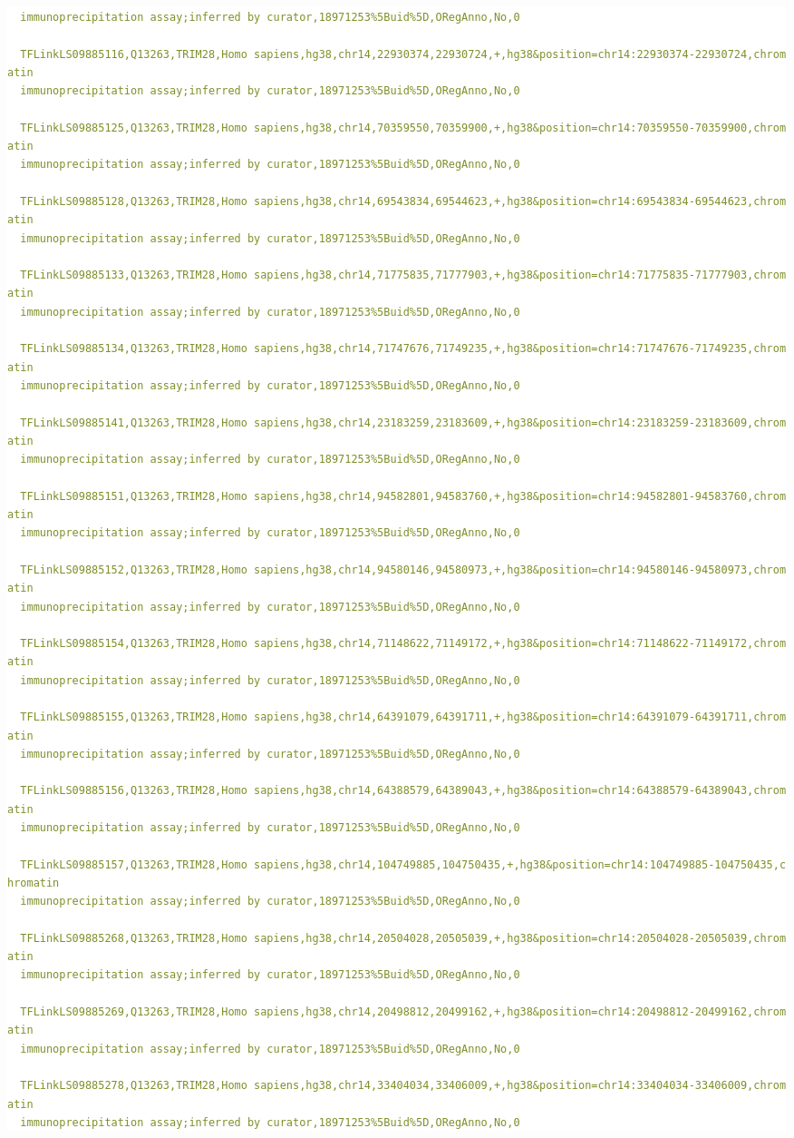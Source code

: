 ```yaml
  immunoprecipitation assay;inferred by curator,18971253%5Buid%5D,ORegAnno,No,0

  TFLinkLS09885116,Q13263,TRIM28,Homo sapiens,hg38,chr14,22930374,22930724,+,hg38&position=chr14:22930374-22930724,chromatin
  immunoprecipitation assay;inferred by curator,18971253%5Buid%5D,ORegAnno,No,0

  TFLinkLS09885125,Q13263,TRIM28,Homo sapiens,hg38,chr14,70359550,70359900,+,hg38&position=chr14:70359550-70359900,chromatin
  immunoprecipitation assay;inferred by curator,18971253%5Buid%5D,ORegAnno,No,0

  TFLinkLS09885128,Q13263,TRIM28,Homo sapiens,hg38,chr14,69543834,69544623,+,hg38&position=chr14:69543834-69544623,chromatin
  immunoprecipitation assay;inferred by curator,18971253%5Buid%5D,ORegAnno,No,0

  TFLinkLS09885133,Q13263,TRIM28,Homo sapiens,hg38,chr14,71775835,71777903,+,hg38&position=chr14:71775835-71777903,chromatin
  immunoprecipitation assay;inferred by curator,18971253%5Buid%5D,ORegAnno,No,0

  TFLinkLS09885134,Q13263,TRIM28,Homo sapiens,hg38,chr14,71747676,71749235,+,hg38&position=chr14:71747676-71749235,chromatin
  immunoprecipitation assay;inferred by curator,18971253%5Buid%5D,ORegAnno,No,0

  TFLinkLS09885141,Q13263,TRIM28,Homo sapiens,hg38,chr14,23183259,23183609,+,hg38&position=chr14:23183259-23183609,chromatin
  immunoprecipitation assay;inferred by curator,18971253%5Buid%5D,ORegAnno,No,0

  TFLinkLS09885151,Q13263,TRIM28,Homo sapiens,hg38,chr14,94582801,94583760,+,hg38&position=chr14:94582801-94583760,chromatin
  immunoprecipitation assay;inferred by curator,18971253%5Buid%5D,ORegAnno,No,0

  TFLinkLS09885152,Q13263,TRIM28,Homo sapiens,hg38,chr14,94580146,94580973,+,hg38&position=chr14:94580146-94580973,chromatin
  immunoprecipitation assay;inferred by curator,18971253%5Buid%5D,ORegAnno,No,0

  TFLinkLS09885154,Q13263,TRIM28,Homo sapiens,hg38,chr14,71148622,71149172,+,hg38&position=chr14:71148622-71149172,chromatin
  immunoprecipitation assay;inferred by curator,18971253%5Buid%5D,ORegAnno,No,0

  TFLinkLS09885155,Q13263,TRIM28,Homo sapiens,hg38,chr14,64391079,64391711,+,hg38&position=chr14:64391079-64391711,chromatin
  immunoprecipitation assay;inferred by curator,18971253%5Buid%5D,ORegAnno,No,0

  TFLinkLS09885156,Q13263,TRIM28,Homo sapiens,hg38,chr14,64388579,64389043,+,hg38&position=chr14:64388579-64389043,chromatin
  immunoprecipitation assay;inferred by curator,18971253%5Buid%5D,ORegAnno,No,0

  TFLinkLS09885157,Q13263,TRIM28,Homo sapiens,hg38,chr14,104749885,104750435,+,hg38&position=chr14:104749885-104750435,chromatin
  immunoprecipitation assay;inferred by curator,18971253%5Buid%5D,ORegAnno,No,0

  TFLinkLS09885268,Q13263,TRIM28,Homo sapiens,hg38,chr14,20504028,20505039,+,hg38&position=chr14:20504028-20505039,chromatin
  immunoprecipitation assay;inferred by curator,18971253%5Buid%5D,ORegAnno,No,0

  TFLinkLS09885269,Q13263,TRIM28,Homo sapiens,hg38,chr14,20498812,20499162,+,hg38&position=chr14:20498812-20499162,chromatin
  immunoprecipitation assay;inferred by curator,18971253%5Buid%5D,ORegAnno,No,0

  TFLinkLS09885278,Q13263,TRIM28,Homo sapiens,hg38,chr14,33404034,33406009,+,hg38&position=chr14:33404034-33406009,chromatin
  immunoprecipitation assay;inferred by curator,18971253%5Buid%5D,ORegAnno,No,0

```